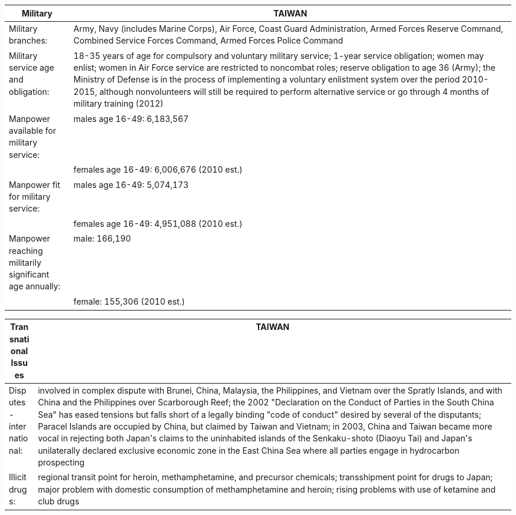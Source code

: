 | Military | TAIWAN |
| --- | --- |
| Military branches: | Army, Navy (includes Marine Corps), Air Force, Coast Guard Administration, Armed Forces Reserve Command, Combined Service Forces Command, Armed Forces Police Command |
| Military service age and obligation: | 18-35 years of age for compulsory and voluntary military service; 1-year service obligation; women may enlist; women in Air Force service are restricted to noncombat roles; reserve obligation to age 36 (Army); the Ministry of Defense is in the process of implementing a voluntary enlistment system over the period 2010-2015, although nonvolunteers will still be required to perform alternative service or go through 4 months of military training (2012) |
| Manpower available for military service: | males age 16-49: 6,183,567 |
| | females age 16-49: 6,006,676 (2010 est.) |
| Manpower fit for military service: | males age 16-49: 5,074,173 |
| | females age 16-49: 4,951,088 (2010 est.) |
| Manpower reaching militarily significant age annually: | male: 166,190 |
| | female: 155,306 (2010 est.) |

| Transnational Issues | TAIWAN |
| --- | --- |
| Disputes - international: | involved in complex dispute with Brunei, China, Malaysia, the Philippines, and Vietnam over the Spratly Islands, and with China and the Philippines over Scarborough Reef; the 2002 "Declaration on the Conduct of Parties in the South China Sea" has eased tensions but falls short of a legally binding "code of conduct" desired by several of the disputants; Paracel Islands are occupied by China, but claimed by Taiwan and Vietnam; in 2003, China and Taiwan became more vocal in rejecting both Japan's claims to the uninhabited islands of the Senkaku-shoto (Diaoyu Tai) and Japan's unilaterally declared exclusive economic zone in the East China Sea where all parties engage in hydrocarbon prospecting |
| Illicit drugs: | regional transit point for heroin, methamphetamine, and precursor chemicals; transshipment point for drugs to Japan; major problem with domestic consumption of methamphetamine and heroin; rising problems with use of ketamine and club drugs |

